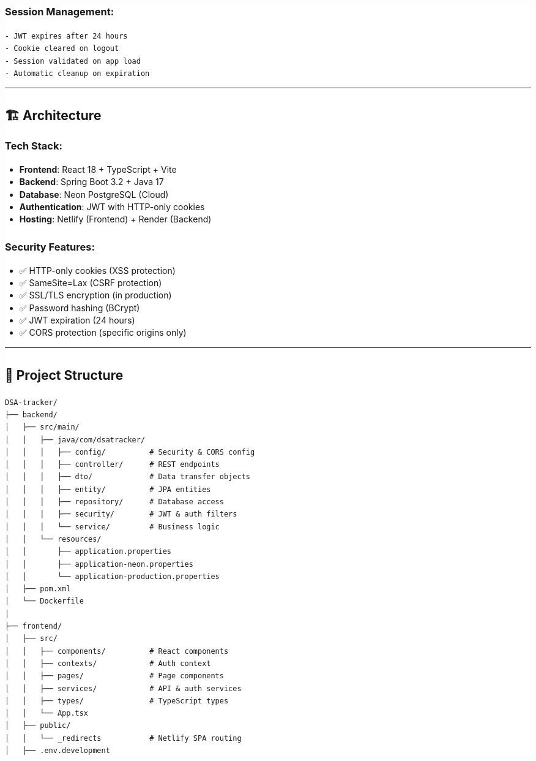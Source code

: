 ### **Session Management:**

```
- JWT expires after 24 hours
- Cookie cleared on logout
- Session validated on app load
- Automatic cleanup on expiration
```

---

## 🏗️ Architecture

### **Tech Stack:**

- **Frontend**: React 18 + TypeScript + Vite
- **Backend**: Spring Boot 3.2 + Java 17
- **Database**: Neon PostgreSQL (Cloud)
- **Authentication**: JWT with HTTP-only cookies
- **Hosting**: Netlify (Frontend) + Render (Backend)

### **Security Features:**

- ✅ HTTP-only cookies (XSS protection)
- ✅ SameSite=Lax (CSRF protection)
- ✅ SSL/TLS encryption (in production)
- ✅ Password hashing (BCrypt)
- ✅ JWT expiration (24 hours)
- ✅ CORS protection (specific origins only)

---

## 📁 Project Structure

```
DSA-tracker/
├── backend/
│   ├── src/main/
│   │   ├── java/com/dsatracker/
│   │   │   ├── config/          # Security & CORS config
│   │   │   ├── controller/      # REST endpoints
│   │   │   ├── dto/             # Data transfer objects
│   │   │   ├── entity/          # JPA entities
│   │   │   ├── repository/      # Database access
│   │   │   ├── security/        # JWT & auth filters
│   │   │   └── service/         # Business logic
│   │   └── resources/
│   │       ├── application.properties
│   │       ├── application-neon.properties
│   │       └── application-production.properties
│   ├── pom.xml
│   └── Dockerfile
│
├── frontend/
│   ├── src/
│   │   ├── components/          # React components
│   │   ├── contexts/            # Auth context
│   │   ├── pages/               # Page components
│   │   ├── services/            # API & auth services
│   │   ├── types/               # TypeScript types
│   │   └── App.tsx
│   ├── public/
│   │   └── _redirects           # Netlify SPA routing
│   ├── .env.development
```